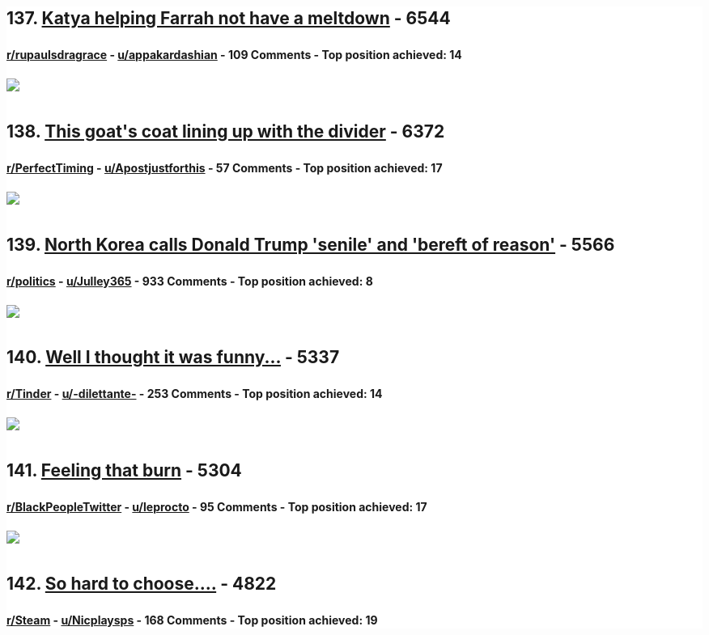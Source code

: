 ## 137. [Katya helping Farrah not have a meltdown](http://reddit.com/r/rupaulsdragrace/comments/6sq64t/katya_helping_farrah_not_have_a_meltdown/) - 6544
#### [r/rupaulsdragrace](http://reddit.com/r/rupaulsdragrace) - [u/appakardashian](http://reddit.com/u/appakardashian) - 109 Comments - Top position achieved: 14

<a href="https://imgur.com/PGd7ctj"><img src="https://a.thumbs.redditmedia.com/apbM0BV55B2s2to892N6MBo9hYI7ZxmAcZbAMRqKP40.jpg"></img></a>

## 138. [This goat's coat lining up with the divider](http://reddit.com/r/PerfectTiming/comments/6sr8ex/this_goats_coat_lining_up_with_the_divider/) - 6372
#### [r/PerfectTiming](http://reddit.com/r/PerfectTiming) - [u/Apostjustforthis](http://reddit.com/u/Apostjustforthis) - 57 Comments - Top position achieved: 17

<a href="http://i.imgur.com/lY8A8Hi.jpg"><img src="https://b.thumbs.redditmedia.com/XguIGW-OZh1-UWYcjxaCmWTI-_ccWzLu186mzy0nvUE.jpg"></img></a>

## 139. [North Korea calls Donald Trump 'senile' and 'bereft of reason'](http://reddit.com/r/politics/comments/6ssx5i/north_korea_calls_donald_trump_senile_and_bereft/) - 5566
#### [r/politics](http://reddit.com/r/politics) - [u/Julley365](http://reddit.com/u/Julley365) - 933 Comments - Top position achieved: 8

<a href="http://www.independent.co.uk/news/world/asia/north-korea-donald-trump-senile-us-war-nuclear-weapons-guam-attack-icbm-attack-test-a7885916.html"><img src="https://b.thumbs.redditmedia.com/KIwluEVC_2dn6W2llI186bKA_-aflvxm-O_H35oGi5w.jpg"></img></a>

## 140. [Well I thought it was funny...](http://reddit.com/r/Tinder/comments/6sx5cc/well_i_thought_it_was_funny/) - 5337
#### [r/Tinder](http://reddit.com/r/Tinder) - [u/-dilettante-](http://reddit.com/u/-dilettante-) - 253 Comments - Top position achieved: 14

<a href="https://i.redd.it/f0f9ckslszez.png"><img src="https://b.thumbs.redditmedia.com/UkCyuQp4aeD2EohQEBO3oH6fLuypNvWqZMVOlpmJvSE.jpg"></img></a>

## 141. [Feeling that burn](http://reddit.com/r/BlackPeopleTwitter/comments/6swzmy/feeling_that_burn/) - 5304
#### [r/BlackPeopleTwitter](http://reddit.com/r/BlackPeopleTwitter) - [u/leprocto](http://reddit.com/u/leprocto) - 95 Comments - Top position achieved: 17

<a href="https://i.redd.it/y7e0asepnzez.png"><img src="https://a.thumbs.redditmedia.com/xsEyTIiz8jHe4tmRlFHL6l5vx3viCKOTaKZ4ndio6g0.jpg"></img></a>

## 142. [So hard to choose....](http://reddit.com/r/Steam/comments/6swx4t/so_hard_to_choose/) - 4822
#### [r/Steam](http://reddit.com/r/Steam) - [u/Nicplaysps](http://reddit.com/u/Nicplaysps) - 168 Comments - Top position achieved: 19
